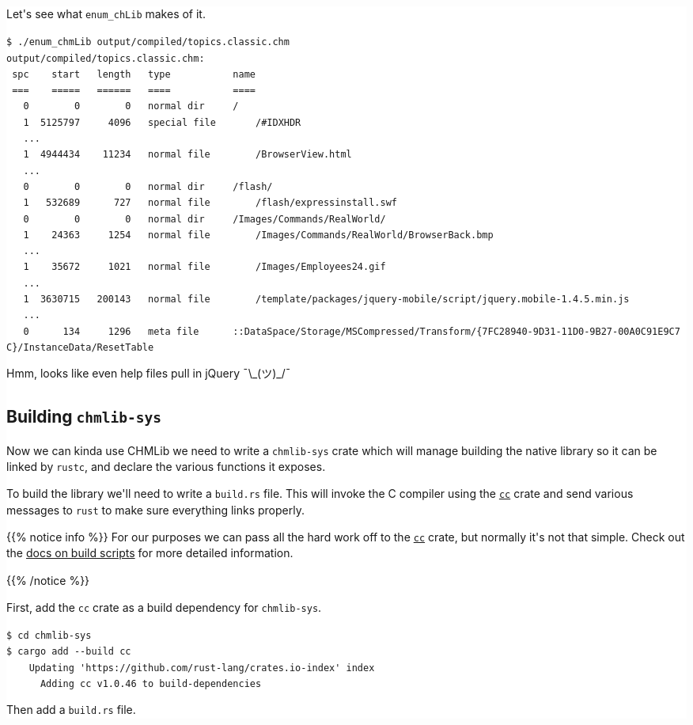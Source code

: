 Let's see what `enum_chLib` makes of it.

```console
$ ./enum_chmLib output/compiled/topics.classic.chm
output/compiled/topics.classic.chm:
 spc    start   length   type			name
 ===    =====   ======   ====			====
   0        0        0   normal dir		/
   1  5125797     4096   special file		/#IDXHDR
   ...
   1  4944434    11234   normal file		/BrowserView.html
   ...
   0        0        0   normal dir		/flash/
   1   532689      727   normal file		/flash/expressinstall.swf
   0        0        0   normal dir		/Images/Commands/RealWorld/
   1    24363     1254   normal file		/Images/Commands/RealWorld/BrowserBack.bmp
   ...
   1    35672     1021   normal file		/Images/Employees24.gif
   ...
   1  3630715   200143   normal file		/template/packages/jquery-mobile/script/jquery.mobile-1.4.5.min.js
   ...
   0      134     1296   meta file		::DataSpace/Storage/MSCompressed/Transform/{7FC28940-9D31-11D0-9B27-00A0C91E9C7C}/InstanceData/ResetTable
```

Hmm, looks like even help files pull in jQuery ¯\\\_(ツ)\_/¯

## Building `chmlib-sys`

Now we can kinda use CHMLib we need to write a `chmlib-sys` crate which will
manage building the native library so it can be linked by `rustc`, and declare 
the various functions it exposes.

To build the library we'll need to write a `build.rs` file. This will invoke the
C compiler using the [`cc`][cc] crate and send various messages to `rust` to 
make sure everything links properly.

{{% notice info %}}
For our purposes we can pass all the hard work off to the [`cc`][cc] crate, but
normally it's not that simple. Check out the [docs on build scripts][build-rs]
for more detailed information.

[build-rs]: https://doc.rust-lang.org/cargo/reference/build-scripts.html
[cc]: https://docs.rs/cc
{{% /notice %}}

First, add the `cc` crate as a build dependency for `chmlib-sys`.

```console
$ cd chmlib-sys
$ cargo add --build cc
    Updating 'https://github.com/rust-lang/crates.io-index' index
      Adding cc v1.0.46 to build-dependencies
```

Then add a `build.rs` file.


[repo]: https://github.com/Michael-F-Bryan/chmlib
[issue]: https://github.com/Michael-F-Bryan/adventures.michaelfbryan.com
[riir]: https://transitiontech.ca/random/RIIR
[chmlib]: https://github.com/jedwing/CHMLib
[at]: https://en.wikipedia.org/wiki/GNU_Autotools
[lzx]: https://en.wikipedia.org/wiki/LZX
[bg]: https://github.com/rust-lang/rust-bindgen
[st]: http://softwaretestingfundamentals.com/smoke-testing/
[te]: https://github.com/dtolnay/thiserror
[1]: https://stackoverflow.com/questions/38948669/whats-the-most-direct-way-to-convert-a-path-to-a-c-char "Whats the most direct way to convert a Path to a *c_char?"
[2]: https://stackoverflow.com/questions/29590943/how-to-convert-a-path-into-a-const-char-for-ffi "How to convert a Path into a const char* for FFI?"
[3]: https://stackoverflow.com/questions/46342644/how-can-i-get-a-path-from-a-raw-c-string-cstr-or-const-u8 "How can I get a Path from a raw C string (CStr or *const u8)?"
[uninit]: https://doc.rust-lang.org/std/mem/union.MaybeUninit.html#out-pointers